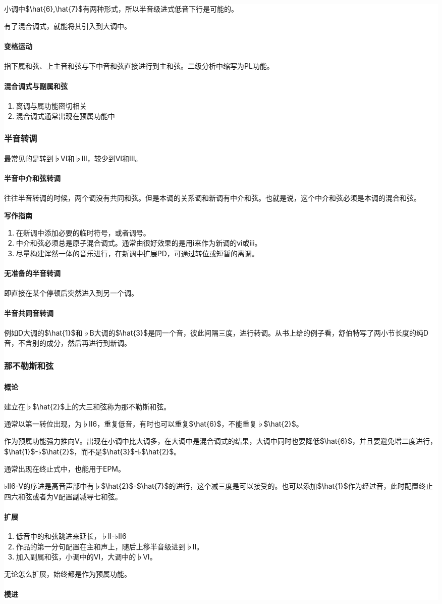 小调中$\hat{6},\hat{7}$有两种形式，所以半音级进式低音下行是可能的。

有了混合调式，就能将其引入到大调中。

#### 变格运动

指下属和弦、上主音和弦与下中音和弦直接进行到主和弦。二级分析中缩写为PL功能。

#### 混合调式与副属和弦

1. 离调与属功能密切相关
2. 混合调式通常出现在预属功能中

### 半音转调

最常见的是转到♭VI和♭III，较少到VI和III。

#### 半音中介和弦转调

往往半音转调的时候，两个调没有共同和弦。但是本调的关系调和新调有中介和弦。也就是说，这个中介和弦必须是本调的混合和弦。

**写作指南**

1. 在新调中添加必要的临时符号，或者调号。
2. 中介和弦必须总是原子混合调式。通常由很好效果的是用i来作为新调的vi或iii。
3. 尽量构建浑然一体的音乐进行，在新调中扩展PD，可通过转位或短暂的离调。

#### 无准备的半音转调

即直接在某个停顿后突然进入到另一个调。

#### 半音共同音转调

例如D大调的$\hat{1}$和♭B大调的$\hat{3}$是同一个音，彼此间隔三度，进行转调。从书上给的例子看，舒伯特写了两小节长度的纯D音，不含别的成分，然后再进行到新调。

### 那不勒斯和弦

#### 概论

建立在♭$\hat{2}$上的大三和弦称为那不勒斯和弦。

通常以第一转位出现，为♭II6，重复低音，有时也可以重复$\hat{6}$，不能重复♭$\hat{2}$。

作为预属功能强力推向V。出现在小调中比大调多，在大调中是混合调式的结果，大调中同时也要降低$\hat{6}$，并且要避免增二度进行，$\hat{1}$-♭$\hat{2}$，而不是$\hat{3}$-♭$\hat{2}$。

通常出现在终止式中，也能用于EPM。

♭II6-V的序进是高音声部中有♭$\hat{2}$-$\hat{7}$的进行，这个减三度是可以接受的。也可以添加$\hat{1}$作为经过音，此时配置终止四六和弦或者为V配置副减导七和弦。

#### 扩展

1. 低音中的和弦跳进来延长，♭II-♭II6
2. 作品的第一分句配置在主和声上，随后上移半音级进到♭II。
3. 加入副属和弦，小调中的VI，大调中的♭VI。

无论怎么扩展，始终都是作为预属功能。

#### 模进
